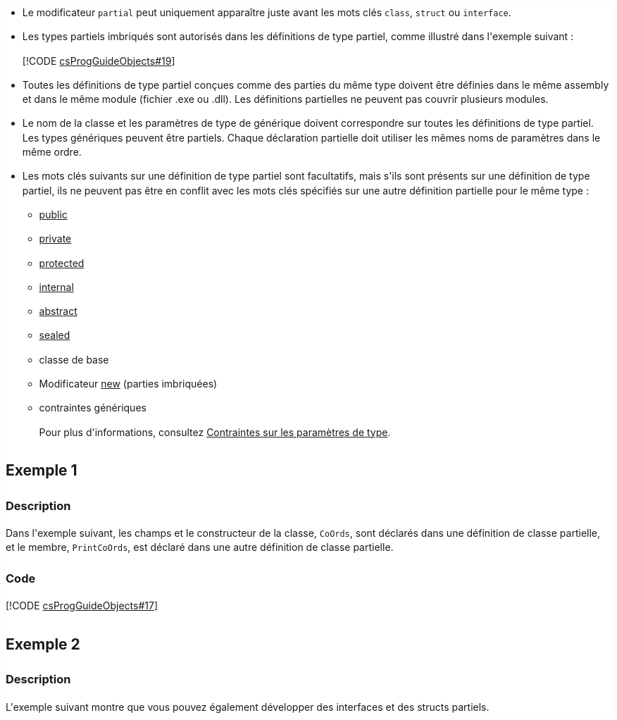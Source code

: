 -   Le modificateur `partial` peut uniquement apparaître juste avant les mots clés `class`, `struct` ou `interface`.  
  
-   Les types partiels imbriqués sont autorisés dans les définitions de type partiel, comme illustré dans l'exemple suivant :  
  
     [!CODE [csProgGuideObjects#19](../CodeSnippet/VS_Snippets_VBCSharp/csProgGuideObjects#19)]  
  
-   Toutes les définitions de type partiel conçues comme des parties du même type doivent être définies dans le même assembly et dans le même module \(fichier .exe ou .dll\).  Les définitions partielles ne peuvent pas couvrir plusieurs modules.  
  
-   Le nom de la classe et les paramètres de type de générique doivent correspondre sur toutes les définitions de type partiel.  Les types génériques peuvent être partiels.  Chaque déclaration partielle doit utiliser les mêmes noms de paramètres dans le même ordre.  
  
-   Les mots clés suivants sur une définition de type partiel sont facultatifs, mais s'ils sont présents sur une définition de type partiel, ils ne peuvent pas être en conflit avec les mots clés spécifiés sur une autre définition partielle pour le même type :  
  
    -   [public](../../../csharp/language-reference/keywords/public.md)  
  
    -   [private](../../../csharp/language-reference/keywords/private.md)  
  
    -   [protected](../../../csharp/language-reference/keywords/protected.md)  
  
    -   [internal](../../../csharp/language-reference/keywords/internal.md)  
  
    -   [abstract](../../../csharp/language-reference/keywords/abstract.md)  
  
    -   [sealed](../../../csharp/language-reference/keywords/sealed.md)  
  
    -   classe de base  
  
    -   Modificateur [new](../../../csharp/language-reference/keywords/new.md) \(parties imbriquées\)  
  
    -   contraintes génériques  
  
         Pour plus d'informations, consultez [Contraintes sur les paramètres de type](../../../csharp/programming-guide/generics/constraints-on-type-parameters.md).  
  
## Exemple 1  
  
### Description  
 Dans l'exemple suivant, les champs et le constructeur de la classe, `CoOrds`, sont déclarés dans une définition de classe partielle, et le membre, `PrintCoOrds`, est déclaré dans une autre définition de classe partielle.  
  
### Code  
 [!CODE [csProgGuideObjects#17](../CodeSnippet/VS_Snippets_VBCSharp/csProgGuideObjects#17)]  
  
## Exemple 2  
  
### Description  
 L'exemple suivant montre que vous pouvez également développer des interfaces et des structs partiels.  
  